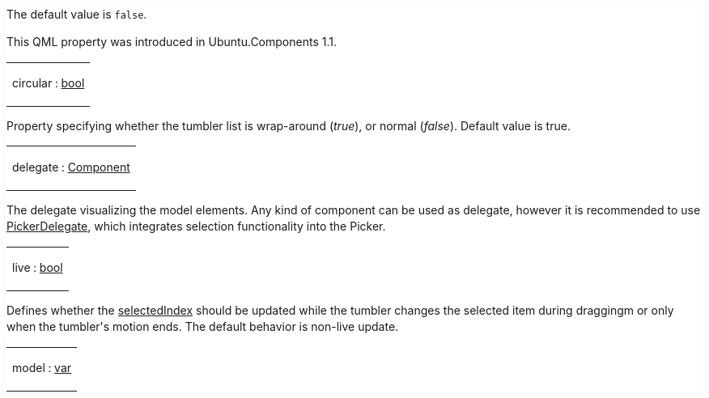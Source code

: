 The default value is `false`.

This QML property was introduced in Ubuntu.Components 1.1.

<table>
<colgroup>
<col width="100%" />
</colgroup>
<tbody>
<tr class="odd">
<td><p><span id="circular-prop"></span><span class="name">circular</span> : <span class="type"><a href="http://qt-project.org/doc/qt-5.3/qml-bool.html">bool</a></span></p></td>
</tr>
</tbody>
</table>

Property specifying whether the tumbler list is wrap-around (*true*), or normal (*false*). Default value is true.

<table>
<colgroup>
<col width="100%" />
</colgroup>
<tbody>
<tr class="odd">
<td><p><span id="delegate-prop"></span><span class="name">delegate</span> : <span class="type"><a href="../QtQml.Component/index.html">Component</a></span></p></td>
</tr>
</tbody>
</table>

The delegate visualizing the model elements. Any kind of component can be used as delegate, however it is recommended to use [PickerDelegate](../Ubuntu.Components.Pickers.PickerDelegate/index.html), which integrates selection functionality into the Picker.

<table>
<colgroup>
<col width="100%" />
</colgroup>
<tbody>
<tr class="odd">
<td><p><span id="live-prop"></span><span class="name">live</span> : <span class="type"><a href="http://qt-project.org/doc/qt-5.3/qml-bool.html">bool</a></span></p></td>
</tr>
</tbody>
</table>

Defines whether the [selectedIndex](index.html#selectedIndex-prop) should be updated while the tumbler changes the selected item during draggingm or only when the tumbler's motion ends. The default behavior is non-live update.

<table>
<colgroup>
<col width="100%" />
</colgroup>
<tbody>
<tr class="odd">
<td><p><span id="model-prop"></span><span class="name">model</span> : <span class="type"><a href="http://qt-project.org/doc/qt-5.3/qml-var.html">var</a></span></p></td>
</tr>
</tbody>
</table>
